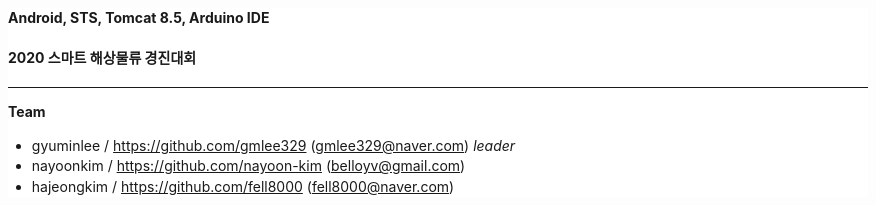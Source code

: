 #### Android, STS, Tomcat 8.5, Arduino IDE

#### 2020 스마트 해상물류 경진대회


***


__Team__

* gyuminlee / https://github.com/gmlee329 (gmlee329@naver.com) *leader*
* nayoonkim / https://github.com/nayoon-kim (belloyv@gmail.com)
* hajeongkim / https://github.com/fell8000 (fell8000@naver.com)
